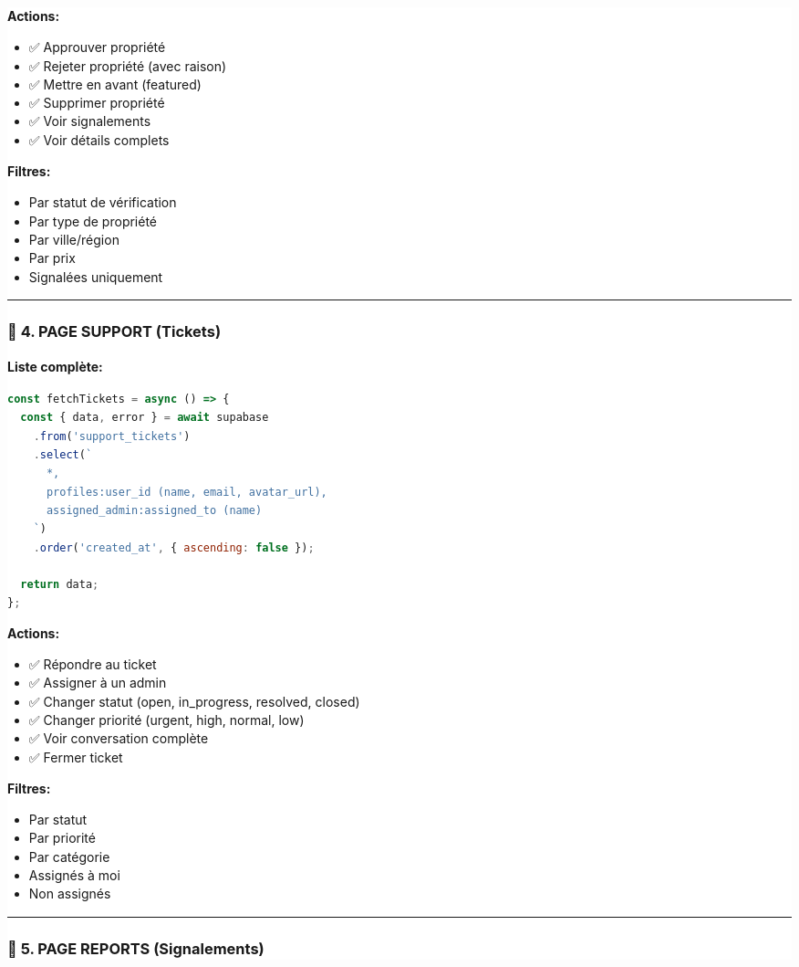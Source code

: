 **Actions:**
- ✅ Approuver propriété
- ✅ Rejeter propriété (avec raison)
- ✅ Mettre en avant (featured)
- ✅ Supprimer propriété
- ✅ Voir signalements
- ✅ Voir détails complets

**Filtres:**
- Par statut de vérification
- Par type de propriété
- Par ville/région
- Par prix
- Signalées uniquement

---

### 🎫 **4. PAGE SUPPORT (Tickets)**

**Liste complète:**
```jsx
const fetchTickets = async () => {
  const { data, error } = await supabase
    .from('support_tickets')
    .select(`
      *,
      profiles:user_id (name, email, avatar_url),
      assigned_admin:assigned_to (name)
    `)
    .order('created_at', { ascending: false });
  
  return data;
};
```

**Actions:**
- ✅ Répondre au ticket
- ✅ Assigner à un admin
- ✅ Changer statut (open, in_progress, resolved, closed)
- ✅ Changer priorité (urgent, high, normal, low)
- ✅ Voir conversation complète
- ✅ Fermer ticket

**Filtres:**
- Par statut
- Par priorité
- Par catégorie
- Assignés à moi
- Non assignés

---

### 🚩 **5. PAGE REPORTS (Signalements)**
